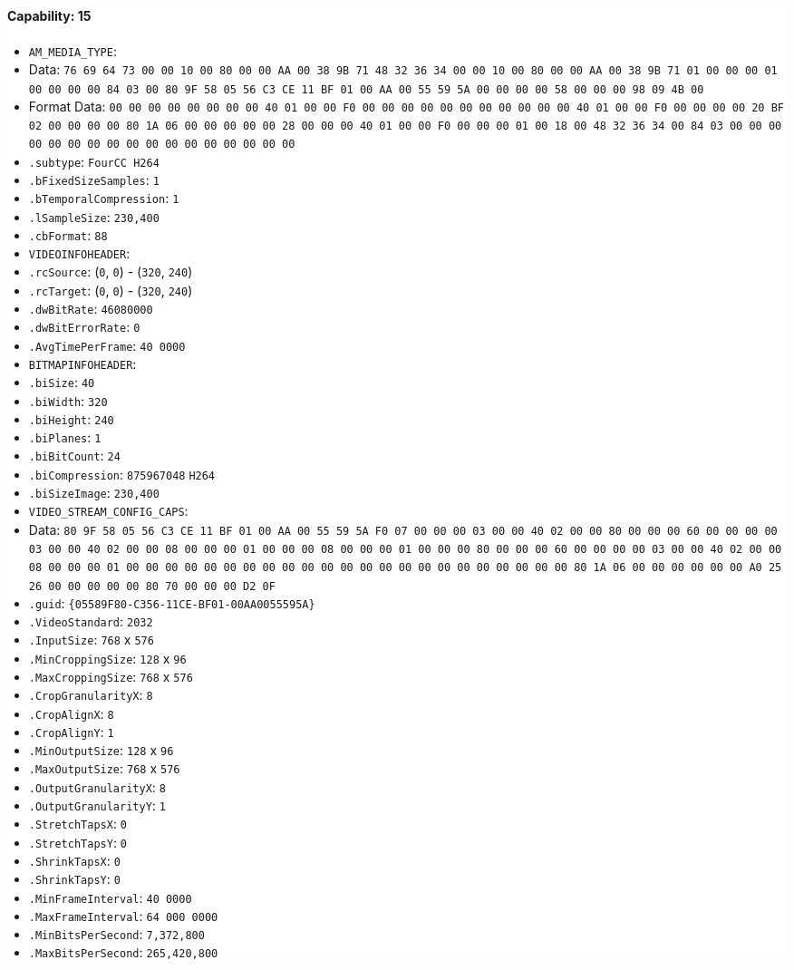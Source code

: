 #### Capability: 15

 * `AM_MEDIA_TYPE`:
  * Data: `76 69 64 73 00 00 10 00 80 00 00 AA 00 38 9B 71 48 32 36 34 00 00 10 00 80 00 00 AA 00 38 9B 71 01 00 00 00 01 00 00 00 00 84 03 00 80 9F 58 05 56 C3 CE 11 BF 01 00 AA 00 55 59 5A 00 00 00 00 58 00 00 00 98 09 4B 00`
  * Format Data: `00 00 00 00 00 00 00 00 40 01 00 00 F0 00 00 00 00 00 00 00 00 00 00 00 40 01 00 00 F0 00 00 00 00 20 BF 02 00 00 00 00 80 1A 06 00 00 00 00 00 28 00 00 00 40 01 00 00 F0 00 00 00 01 00 18 00 48 32 36 34 00 84 03 00 00 00 00 00 00 00 00 00 00 00 00 00 00 00 00 00`
  * `.subtype`: `FourCC H264`
  * `.bFixedSizeSamples`: `1`
  * `.bTemporalCompression`: `1`
  * `.lSampleSize`: `230,400`
  * `.cbFormat`: `88`
  * `VIDEOINFOHEADER`:
  * `.rcSource`: (`0`, `0`) - (`320`, `240`)
  * `.rcTarget`: (`0`, `0`) - (`320`, `240`)
  * `.dwBitRate`: `46080000`
  * `.dwBitErrorRate`: `0`
  * `.AvgTimePerFrame`: `40 0000`
  * `BITMAPINFOHEADER`:
   * `.biSize`: `40`
   * `.biWidth`: `320`
   * `.biHeight`: `240`
   * `.biPlanes`: `1`
   * `.biBitCount`: `24`
   * `.biCompression`: `875967048` `H264`
   * `.biSizeImage`: `230,400`
 * `VIDEO_STREAM_CONFIG_CAPS`:
  * Data: `80 9F 58 05 56 C3 CE 11 BF 01 00 AA 00 55 59 5A F0 07 00 00 00 03 00 00 40 02 00 00 80 00 00 00 60 00 00 00 00 03 00 00 40 02 00 00 08 00 00 00 01 00 00 00 08 00 00 00 01 00 00 00 80 00 00 00 60 00 00 00 00 03 00 00 40 02 00 00 08 00 00 00 01 00 00 00 00 00 00 00 00 00 00 00 00 00 00 00 00 00 00 00 00 00 00 00 80 1A 06 00 00 00 00 00 00 A0 25 26 00 00 00 00 00 80 70 00 00 00 D2 0F`
  * `.guid`: `{05589F80-C356-11CE-BF01-00AA0055595A}`
  * `.VideoStandard`: `2032`
  * `.InputSize`: `768` x `576`
  * `.MinCroppingSize`: `128` x `96`
  * `.MaxCroppingSize`: `768` x `576`
  * `.CropGranularityX`: `8`
  * `.CropAlignX`: `8`
  * `.CropAlignY`: `1`
  * `.MinOutputSize`: `128` x `96`
  * `.MaxOutputSize`: `768` x `576`
  * `.OutputGranularityX`: `8`
  * `.OutputGranularityY`: `1`
  * `.StretchTapsX`: `0`
  * `.StretchTapsY`: `0`
  * `.ShrinkTapsX`: `0`
  * `.ShrinkTapsY`: `0`
  * `.MinFrameInterval`: `40 0000`
  * `.MaxFrameInterval`: `64 000 0000`
  * `.MinBitsPerSecond`: `7,372,800`
  * `.MaxBitsPerSecond`: `265,420,800`
